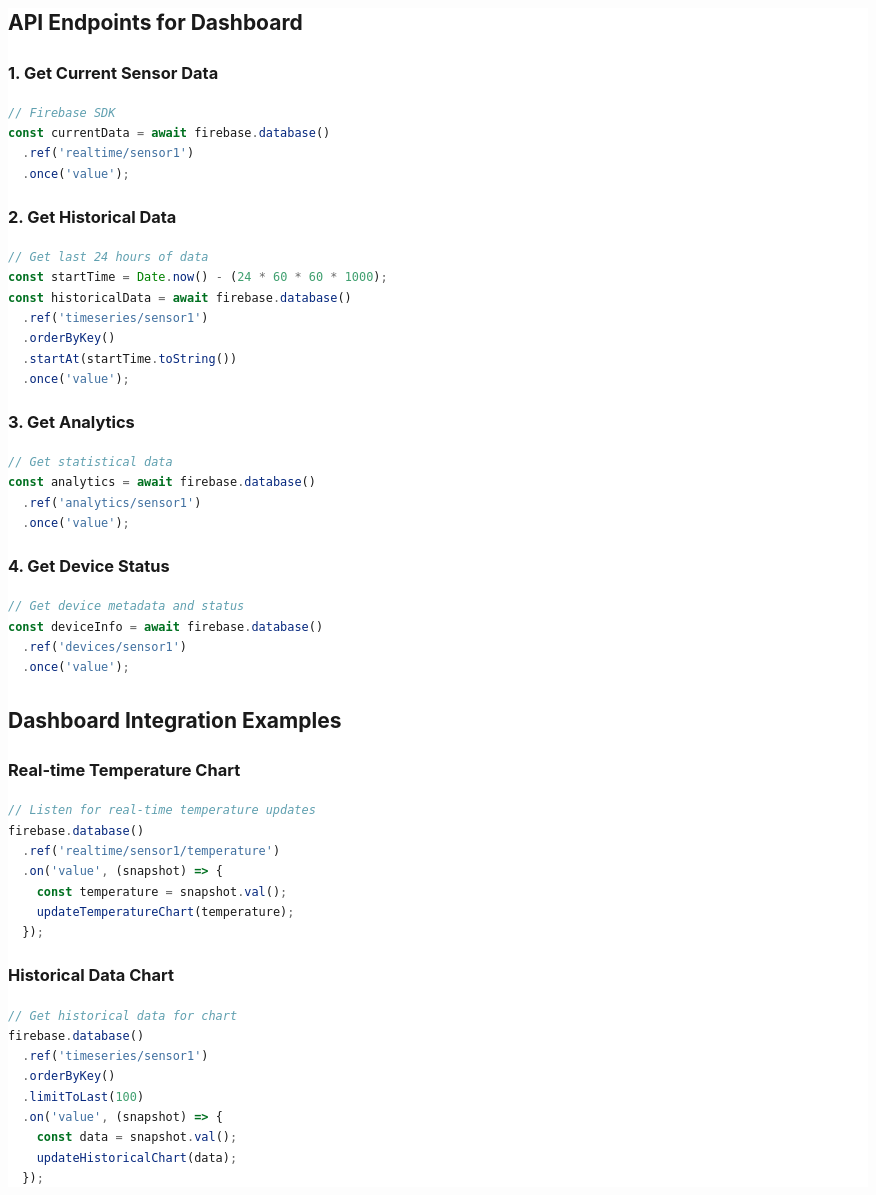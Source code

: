 ## API Endpoints for Dashboard

### 1. Get Current Sensor Data
```javascript
// Firebase SDK
const currentData = await firebase.database()
  .ref('realtime/sensor1')
  .once('value');
```

### 2. Get Historical Data
```javascript
// Get last 24 hours of data
const startTime = Date.now() - (24 * 60 * 60 * 1000);
const historicalData = await firebase.database()
  .ref('timeseries/sensor1')
  .orderByKey()
  .startAt(startTime.toString())
  .once('value');
```

### 3. Get Analytics
```javascript
// Get statistical data
const analytics = await firebase.database()
  .ref('analytics/sensor1')
  .once('value');
```

### 4. Get Device Status
```javascript
// Get device metadata and status
const deviceInfo = await firebase.database()
  .ref('devices/sensor1')
  .once('value');
```

## Dashboard Integration Examples

### Real-time Temperature Chart
```javascript
// Listen for real-time temperature updates
firebase.database()
  .ref('realtime/sensor1/temperature')
  .on('value', (snapshot) => {
    const temperature = snapshot.val();
    updateTemperatureChart(temperature);
  });
```

### Historical Data Chart
```javascript
// Get historical data for chart
firebase.database()
  .ref('timeseries/sensor1')
  .orderByKey()
  .limitToLast(100)
  .on('value', (snapshot) => {
    const data = snapshot.val();
    updateHistoricalChart(data);
  });
```
